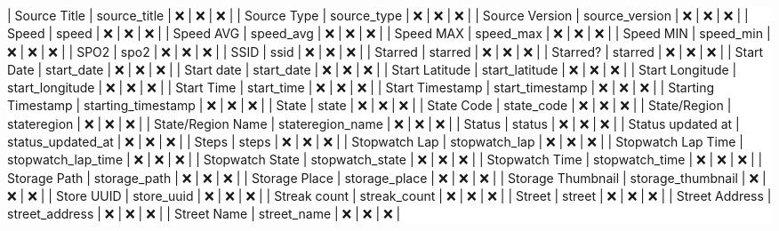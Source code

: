 | Source Title | source_title | ❌ | ❌ | ❌ |
| Source Type | source_type | ❌ | ❌ | ❌ |
| Source Version | source_version | ❌ | ❌ | ❌ |
| Speed | speed | ❌ | ❌ | ❌ |
| Speed AVG | speed_avg | ❌ | ❌ | ❌ |
| Speed MAX | speed_max | ❌ | ❌ | ❌ |
| Speed MIN | speed_min | ❌ | ❌ | ❌ |
| SPO2 | spo2 | ❌ | ❌ | ❌ |
| SSID | ssid | ❌ | ❌ | ❌ |
| Starred | starred | ❌ | ❌ | ❌ |
| Starred? | starred | ❌ | ❌ | ❌ |
| Start Date | start_date | ❌ | ❌ | ❌ |
| Start date | start_date | ❌ | ❌ | ❌ |
| Start Latitude | start_latitude | ❌ | ❌ | ❌ |
| Start Longitude | start_longitude | ❌ | ❌ | ❌ |
| Start Time | start_time | ❌ | ❌ | ❌ |
| Start Timestamp | start_timestamp | ❌ | ❌ | ❌ |
| Starting Timestamp | starting_timestamp | ❌ | ❌ | ❌ |
| State | state | ❌ | ❌ | ❌ |
| State Code | state_code | ❌ | ❌ | ❌ |
| State/Region | stateregion | ❌ | ❌ | ❌ |
| State/Region Name | stateregion_name | ❌ | ❌ | ❌ |
| Status | status | ❌ | ❌ | ❌ |
| Status updated at | status_updated_at | ❌ | ❌ | ❌ |
| Steps | steps | ❌ | ❌ | ❌ |
| Stopwatch Lap | stopwatch_lap | ❌ | ❌ | ❌ |
| Stopwatch Lap Time | stopwatch_lap_time | ❌ | ❌ | ❌ |
| Stopwatch State | stopwatch_state | ❌ | ❌ | ❌ |
| Stopwatch Time | stopwatch_time | ❌ | ❌ | ❌ |
| Storage Path | storage_path | ❌ | ❌ | ❌ |
| Storage Place | storage_place | ❌ | ❌ | ❌ |
| Storage Thumbnail | storage_thumbnail | ❌ | ❌ | ❌ |
| Store UUID | store_uuid | ❌ | ❌ | ❌ |
| Streak count | streak_count | ❌ | ❌ | ❌ |
| Street | street | ❌ | ❌ | ❌ |
| Street Address | street_address | ❌ | ❌ | ❌ |
| Street Name | street_name | ❌ | ❌ | ❌ |